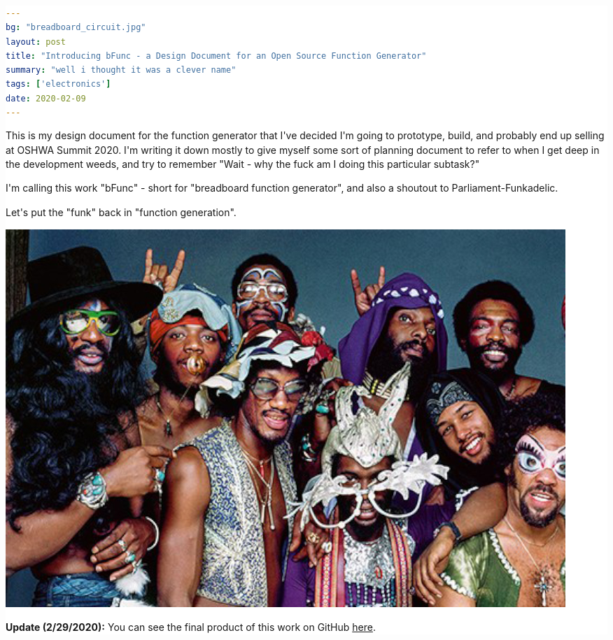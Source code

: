```yaml
---
bg: "breadboard_circuit.jpg"
layout: post
title: "Introducing bFunc - a Design Document for an Open Source Function Generator"
summary: "well i thought it was a clever name"
tags: ['electronics']
date: 2020-02-09
---
```


This is my design document for the function generator that I've decided I'm going to prototype, build, and probably end up selling at OSHWA Summit 2020. I'm writing it down mostly to give myself some sort of planning document to refer to when I get deep in the development weeds, and try to remember "Wait - why the fuck am I doing this particular subtask?"

I'm calling this work "bFunc" - short for "breadboard function generator", and also a shoutout to Parliament-Funkadelic. 

Let's put the "funk" back in "function generation".

![What's the fourier transform of George Clinton?](../assets/images/pfunk.jpg)

**Update (2/29/2020):** You can see the final product of this work on GitHub [here](https://github.com/Cushychicken/bfunc).
